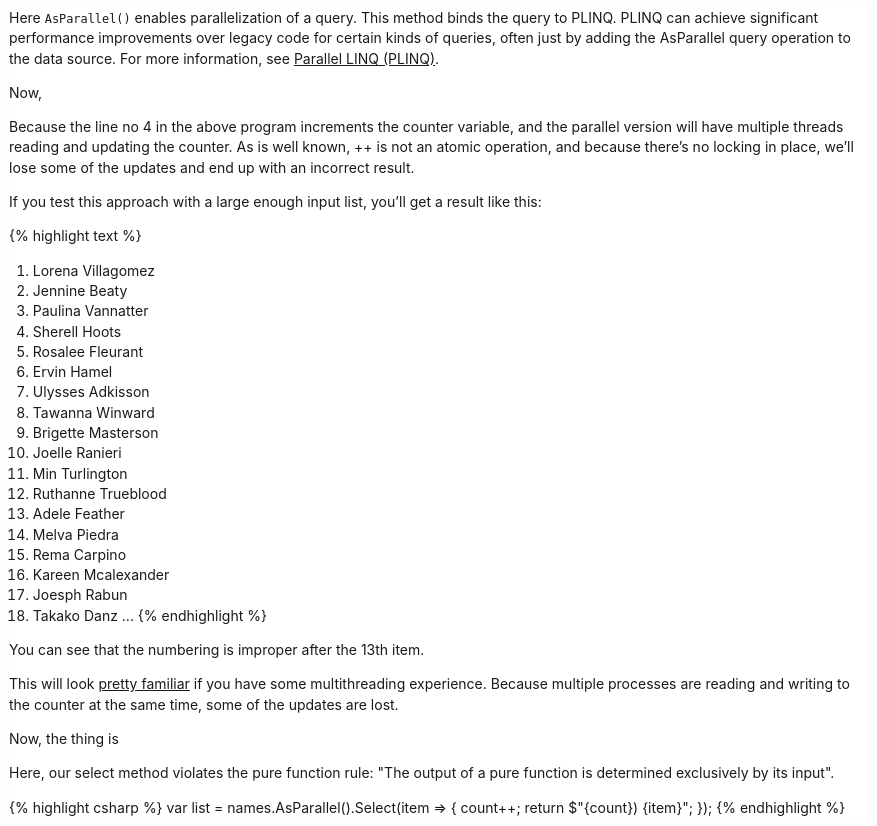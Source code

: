 Here `AsParallel()` enables parallelization of a query. This method binds the query to PLINQ. PLINQ can achieve significant performance improvements over legacy code for certain kinds of queries, often just by adding the AsParallel query operation to the data source.
 For more information, see [Parallel LINQ (PLINQ)](https://docs.microsoft.com/en-us/dotnet/standard/parallel-programming/parallel-linq-plinq?view=netcore-3.1).

Now,

Because the line no 4 in the above program increments the counter variable, and the parallel version will have multiple threads reading and updating the counter. As is well known, ++ is not an atomic operation, and because there’s no locking in place, we’ll lose some of the updates and end up with an incorrect result.

If you test this approach with a large enough input list, you’ll get a result like this:

{% highlight text %}
1) Lorena Villagomez
2) Jennine Beaty
3) Paulina Vannatter
4) Sherell Hoots
5) Rosalee Fleurant
6) Ervin Hamel
7) Ulysses Adkisson
8) Tawanna Winward
9) Brigette Masterson
10) Joelle Ranieri
11) Min Turlington
12) Ruthanne Trueblood
13) Adele Feather
39) Melva Piedra
14) Rema Carpino
27) Kareen Mcalexander
40) Joesph Rabun
15) Takako Danz
...
{% endhighlight %}

You can see that the numbering is improper after the 13th item.

This will look [pretty familiar](/thread-synchronization-and-race-condition/) if you have some multithreading experience. Because multiple processes are reading and writing to the counter at the same time, some of the updates are lost.

Now, the thing is

Here, our select method violates the pure function rule: "The output of a pure function is determined exclusively by its input". 

{% highlight csharp %}
var list = names.AsParallel().Select(item => 
{
    count++;
    return $"{count}) {item}";
});
{% endhighlight %}
